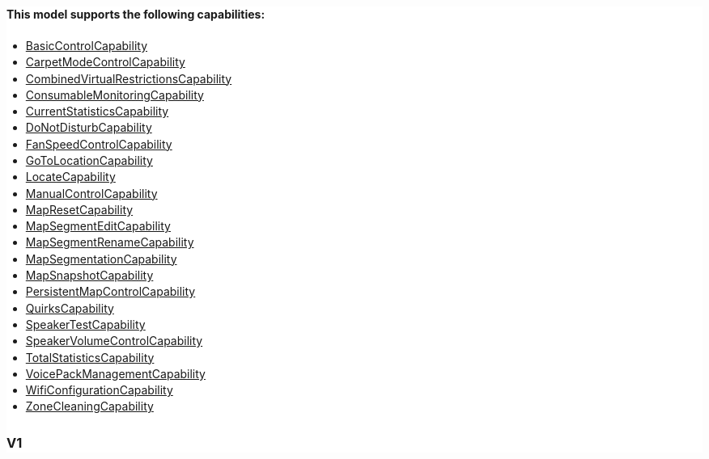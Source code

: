 #### This model supports the following capabilities:
  - [BasicControlCapability](https://valetudo.cloud/pages/usage/capabilities-overview.html#BasicControlCapability)
  - [CarpetModeControlCapability](https://valetudo.cloud/pages/usage/capabilities-overview.html#CarpetModeControlCapability)
  - [CombinedVirtualRestrictionsCapability](https://valetudo.cloud/pages/usage/capabilities-overview.html#CombinedVirtualRestrictionsCapability)
  - [ConsumableMonitoringCapability](https://valetudo.cloud/pages/usage/capabilities-overview.html#ConsumableMonitoringCapability)
  - [CurrentStatisticsCapability](https://valetudo.cloud/pages/usage/capabilities-overview.html#CurrentStatisticsCapability)
  - [DoNotDisturbCapability](https://valetudo.cloud/pages/usage/capabilities-overview.html#DoNotDisturbCapability)
  - [FanSpeedControlCapability](https://valetudo.cloud/pages/usage/capabilities-overview.html#FanSpeedControlCapability)
  - [GoToLocationCapability](https://valetudo.cloud/pages/usage/capabilities-overview.html#GoToLocationCapability)
  - [LocateCapability](https://valetudo.cloud/pages/usage/capabilities-overview.html#LocateCapability)
  - [ManualControlCapability](https://valetudo.cloud/pages/usage/capabilities-overview.html#ManualControlCapability)
  - [MapResetCapability](https://valetudo.cloud/pages/usage/capabilities-overview.html#MapResetCapability)
  - [MapSegmentEditCapability](https://valetudo.cloud/pages/usage/capabilities-overview.html#MapSegmentEditCapability)
  - [MapSegmentRenameCapability](https://valetudo.cloud/pages/usage/capabilities-overview.html#MapSegmentRenameCapability)
  - [MapSegmentationCapability](https://valetudo.cloud/pages/usage/capabilities-overview.html#MapSegmentationCapability)
  - [MapSnapshotCapability](https://valetudo.cloud/pages/usage/capabilities-overview.html#MapSnapshotCapability)
  - [PersistentMapControlCapability](https://valetudo.cloud/pages/usage/capabilities-overview.html#PersistentMapControlCapability)
  - [QuirksCapability](https://valetudo.cloud/pages/usage/capabilities-overview.html#QuirksCapability)
  - [SpeakerTestCapability](https://valetudo.cloud/pages/usage/capabilities-overview.html#SpeakerTestCapability)
  - [SpeakerVolumeControlCapability](https://valetudo.cloud/pages/usage/capabilities-overview.html#SpeakerVolumeControlCapability)
  - [TotalStatisticsCapability](https://valetudo.cloud/pages/usage/capabilities-overview.html#TotalStatisticsCapability)
  - [VoicePackManagementCapability](https://valetudo.cloud/pages/usage/capabilities-overview.html#VoicePackManagementCapability)
  - [WifiConfigurationCapability](https://valetudo.cloud/pages/usage/capabilities-overview.html#WifiConfigurationCapability)
  - [ZoneCleaningCapability](https://valetudo.cloud/pages/usage/capabilities-overview.html#ZoneCleaningCapability)


### V1<a id="roborock_v1"></a>
